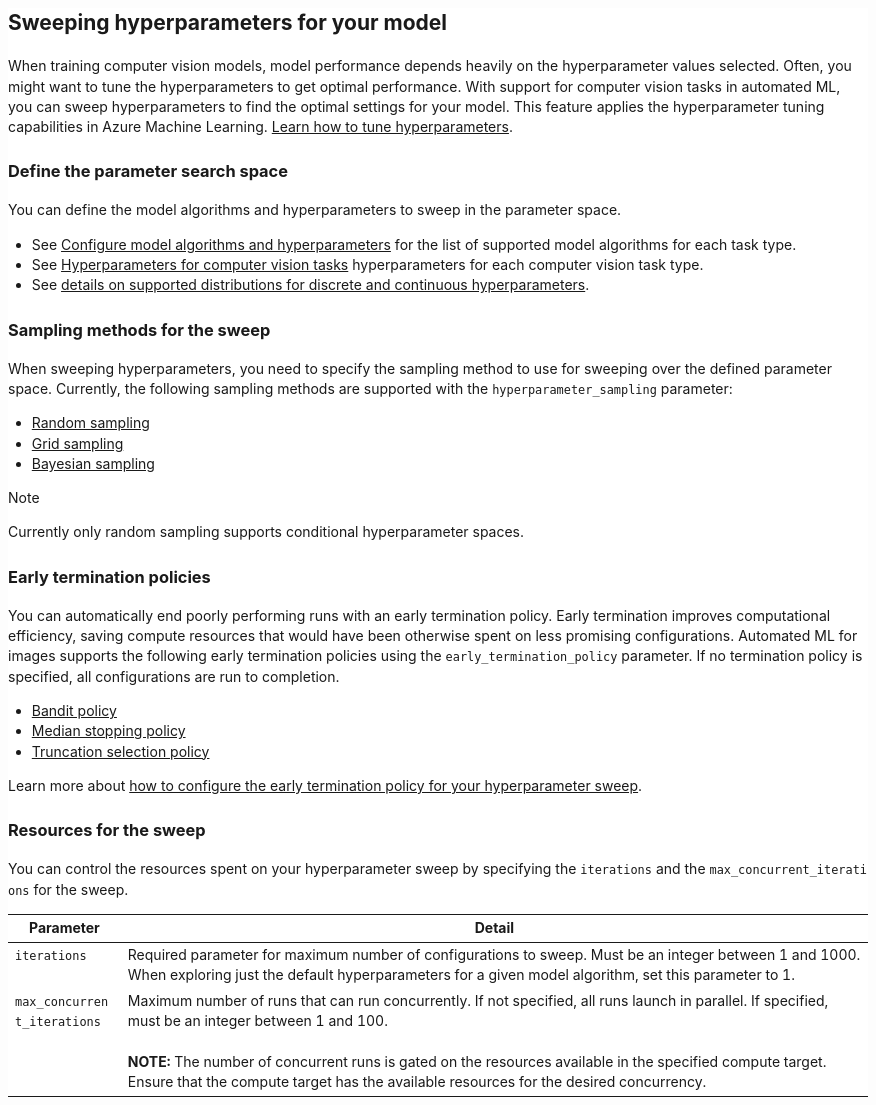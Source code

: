 
## Sweeping hyperparameters for your model

When training computer vision models, model performance depends heavily on the hyperparameter values selected. Often, you might want to tune the hyperparameters to get optimal performance.
With support for computer vision tasks in automated ML, you can sweep hyperparameters to find the optimal settings for your model. This feature applies the hyperparameter tuning capabilities in Azure Machine Learning. [Learn how to tune hyperparameters](../how-to-tune-hyperparameters.md).

### Define the parameter search space

You can define the model algorithms and hyperparameters to sweep in the parameter space. 

* See [Configure model algorithms and hyperparameters](#configure-model-algorithms-and-hyperparameters) for the list of supported model algorithms for each task type. 
* See [Hyperparameters for computer vision tasks](../reference-automl-images-hyperparameters.md)  hyperparameters for each computer vision task type. 
* See [details on supported distributions for discrete and continuous hyperparameters](../how-to-tune-hyperparameters.md#define-the-search-space).

### Sampling methods for the sweep

When sweeping hyperparameters, you need to specify the sampling method to use for sweeping over the defined parameter space. Currently, the following sampling methods are supported with the `hyperparameter_sampling` parameter:

* [Random sampling](../how-to-tune-hyperparameters.md#random-sampling)
* [Grid sampling](../how-to-tune-hyperparameters.md#grid-sampling) 
* [Bayesian sampling](../how-to-tune-hyperparameters.md#bayesian-sampling) 
    
> [!NOTE]
> Currently only random sampling supports conditional hyperparameter spaces.

### Early termination policies

You can automatically end poorly performing runs with an early termination policy. Early termination improves computational efficiency, saving compute resources that would have been otherwise spent on less promising configurations. Automated ML for images supports the following early termination policies using the `early_termination_policy` parameter. If no termination policy is specified, all configurations are run to completion.

* [Bandit policy](../how-to-tune-hyperparameters.md#bandit-policy)
* [Median stopping policy](../how-to-tune-hyperparameters.md#median-stopping-policy)
* [Truncation selection policy](../how-to-tune-hyperparameters.md#truncation-selection-policy)

Learn more about [how to configure the early termination policy for your hyperparameter sweep](../how-to-tune-hyperparameters.md#early-termination).

### Resources for the sweep

You can control the resources spent on your hyperparameter sweep by specifying the `iterations` and the `max_concurrent_iterations` for the sweep.

Parameter | Detail
-----|----
`iterations` |  Required parameter for maximum number of configurations to sweep. Must be an integer between 1 and 1000. When exploring just the default hyperparameters for a given model algorithm, set this parameter to 1.
`max_concurrent_iterations`| Maximum number of runs that can run concurrently. If not specified, all runs launch in parallel. If specified, must be an integer between 1 and 100.  <br><br> **NOTE:** The number of concurrent runs is gated on the resources available in the specified compute target. Ensure that the compute target has the available resources for the desired concurrency.
